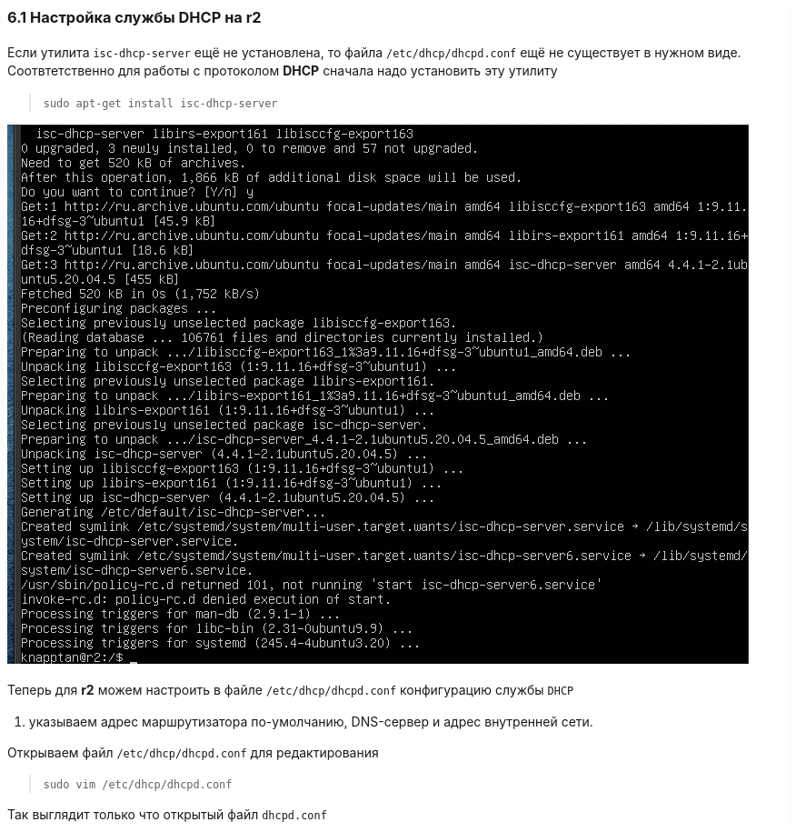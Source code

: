 ### 6.1 Настройка службы DHCP на r2

Если утилита ` isc-dhcp-server ` ещё не установлена, то файла ` /etc/dhcp/dhcpd.conf ` ещё не существует в нужном виде. Соотвтетственно для работы с протоколом **DHCP** сначала надо установить эту утилиту

> ` sudo apt-get install isc-dhcp-server `

![linux_net](images/103.png)

Теперь для **r2** можем настроить в файле ` /etc/dhcp/dhcpd.conf ` конфигурацию службы  ` DHCP `

1) указываем адрес маршрутизатора по-умолчанию, DNS-сервер и адрес внутренней сети.

Открываем файл ` /etc/dhcp/dhcpd.conf ` для редактирования

> ` sudo vim /etc/dhcp/dhcpd.conf `

Так выглядит только что открытый файл ` dhcpd.conf `
